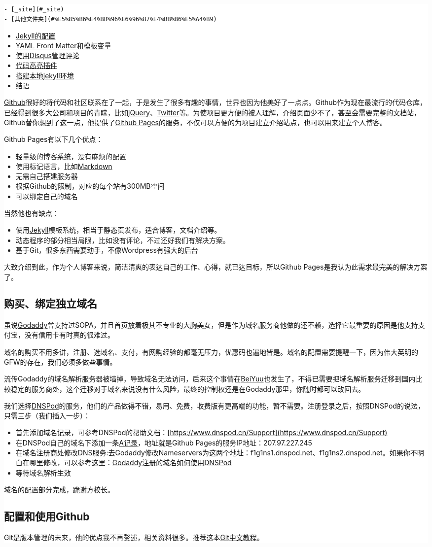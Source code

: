    - [_site](#_site)
    - [其他文件夹](#%E5%85%B6%E4%BB%96%E6%96%87%E4%BB%B6%E5%A4%B9)
  - [Jekyll的配置](#jekyll%E7%9A%84%E9%85%8D%E7%BD%AE)
  - [YAML Front Matter和模板变量](#yaml-front-matter%E5%92%8C%E6%A8%A1%E6%9D%BF%E5%8F%98%E9%87%8F)
- [使用Disqus管理评论](#%E4%BD%BF%E7%94%A8disqus%E7%AE%A1%E7%90%86%E8%AF%84%E8%AE%BA)
- [代码高亮插件](#%E4%BB%A3%E7%A0%81%E9%AB%98%E4%BA%AE%E6%8F%92%E4%BB%B6)
- [搭建本地jekyll环境](#%E6%90%AD%E5%BB%BA%E6%9C%AC%E5%9C%B0jekyll%E7%8E%AF%E5%A2%83)
- [结语](#%E7%BB%93%E8%AF%AD)



[Github](http://github.com)很好的将代码和社区联系在了一起，于是发生了很多有趣的事情，世界也因为他美好了一点点。Github作为现在最流行的代码仓库，已经得到很多大公司和项目的青睐，比如[jQuery](https://github.com/jquery/jquery)、[Twitter](https://github.com/twitter/bootstrap)等。为使项目更方便的被人理解，介绍页面少不了，甚至会需要完整的文档站，Github替你想到了这一点，他提供了[Github Pages](http://pages.github.com/)的服务，不仅可以方便的为项目建立介绍站点，也可以用来建立个人博客。

Github Pages有以下几个优点：

- 轻量级的博客系统，没有麻烦的配置
- 使用标记语言，比如[Markdown](http://markdown.tw)
- 无需自己搭建服务器
- 根据Github的限制，对应的每个站有300MB空间
- 可以绑定自己的域名

当然他也有缺点：

- 使用[Jekyll](https://github.com/mojombo/jekyll)模板系统，相当于静态页发布，适合博客，文档介绍等。
- 动态程序的部分相当局限，比如没有评论，不过还好我们有解决方案。
- 基于Git，很多东西需要动手，不像Wordpress有强大的后台

大致介绍到此，作为个人博客来说，简洁清爽的表达自己的工作、心得，就已达目标，所以Github Pages是我认为此需求最完美的解决方案了。

## 购买、绑定独立域名

虽说[Godaddy](http://www.godaddy.com/)曾支持过SOPA，并且首页放着极其不专业的大胸美女，但是作为域名服务商他做的还不赖，选择它最重要的原因是他支持支付宝，没有信用卡有时真的很难过。

域名的购买不用多讲，注册、选域名、支付，有网购经验的都毫无压力，优惠码也遍地皆是。域名的配置需要提醒一下，因为伟大英明的GFW的存在，我们必须多做些事情。

流传Godaddy的域名解析服务器被墙掉，导致域名无法访问，后来这个事情在[BeiYuu](http://beiyuu.com)也发生了，不得已需要把域名解析服务迁移到国内比较稳定的服务商处，这个迁移对于域名来说没有什么风险，最终的控制权还是在Godaddy那里，你随时都可以改回去。

我们选择[DNSPod](https://www.dnspod.cn/)的服务，他们的产品做得不错，易用、免费，收费版有更高端的功能，暂不需要。注册登录之后，按照DNSPod的说法，只需三步（我们插入一步）：

- 首先添加域名记录，可参考DNSPod的帮助文档：[https://www.dnspod.cn/Support](https://www.dnspod.cn/Support)
- 在DNSPod自己的域名下添加一条[A记录](http://baike.baidu.com/view/65575.htm)，地址就是Github Pages的服务IP地址：207.97.227.245
- 在域名注册商处修改DNS服务:去Godaddy修改Nameservers为这两个地址：f1g1ns1.dnspod.net、f1g1ns2.dnspod.net。如果你不明白在哪里修改，可以参考这里：[Godaddy注册的域名如何使用DNSPod](https://www.dnspod.cn/support/index/fid/119)
- 等待域名解析生效

域名的配置部分完成，跪谢方校长。

## 配置和使用Github

Git是版本管理的未来，他的优点我不再赘述，相关资料很多。推荐这本[Git中文教程](http://progit.org/book/zh/)。
